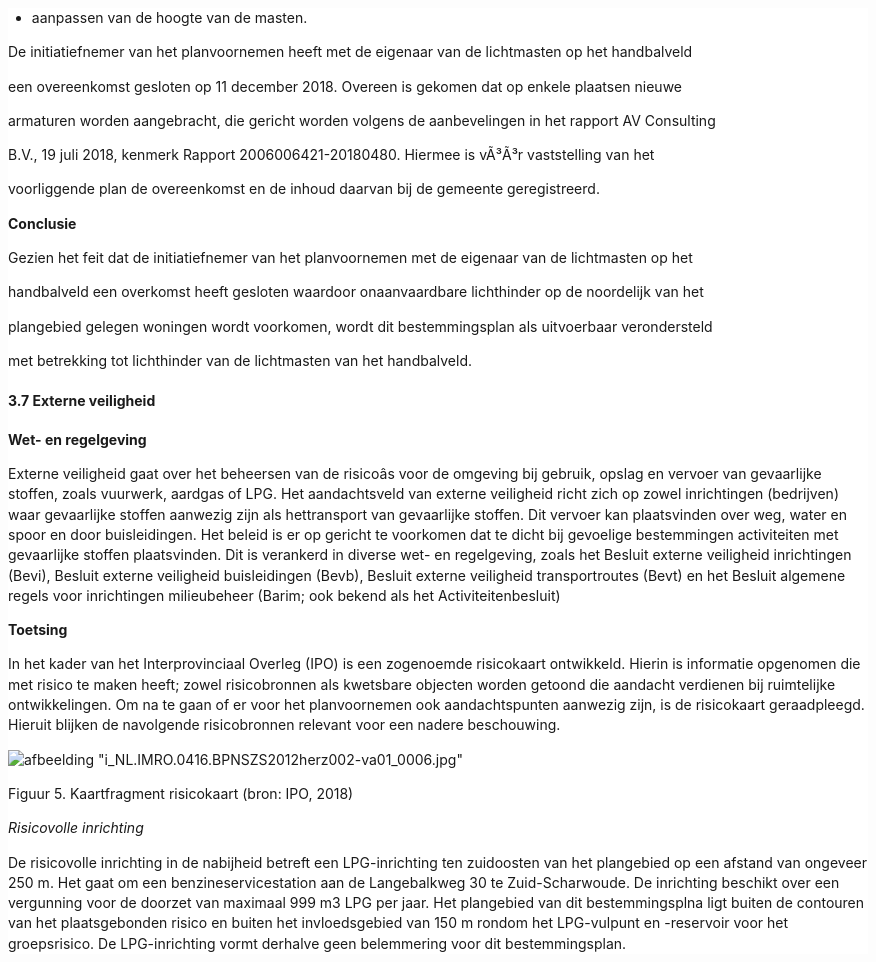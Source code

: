 * aanpassen van de hoogte van de masten.

De initiatiefnemer van het planvoornemen heeft met de eigenaar van de lichtmasten op het handbalveld

een overeenkomst gesloten op 11 december 2018\. Overeen is gekomen dat op enkele plaatsen nieuwe

armaturen worden aangebracht, die gericht worden volgens de aanbevelingen in het rapport AV Consulting

B.V., 19 juli 2018, kenmerk Rapport 2006006421\-20180480\. Hiermee is vÃ³Ã³r vaststelling van het

voorliggende plan de overeenkomst en de inhoud daarvan bij de gemeente geregistreerd.

**Conclusie**

Gezien het feit dat de initiatiefnemer van het planvoornemen met de eigenaar van de lichtmasten op het

handbalveld een overkomst heeft gesloten waardoor onaanvaardbare lichthinder op de noordelijk van het

plangebied gelegen woningen wordt voorkomen, wordt dit bestemmingsplan als uitvoerbaar verondersteld

met betrekking tot lichthinder van de lichtmasten van het handbalveld.

#### 3\.7 Externe veiligheid

**Wet\- en regelgeving**

Externe veiligheid gaat over het beheersen van de risicoâs voor de omgeving bij gebruik, opslag en vervoer van gevaarlijke stoffen, zoals vuurwerk, aardgas of LPG. Het aandachtsveld van externe veiligheid richt zich op zowel inrichtingen (bedrijven) waar gevaarlijke stoffen aanwezig zijn als hettransport van gevaarlijke stoffen. Dit vervoer kan plaatsvinden over weg, water en spoor en door buisleidingen. Het beleid is er op gericht te voorkomen dat te dicht bij gevoelige bestemmingen activiteiten met gevaarlijke stoffen plaatsvinden. Dit is verankerd in diverse wet\- en regelgeving, zoals het Besluit externe veiligheid inrichtingen (Bevi), Besluit externe veiligheid buisleidingen (Bevb), Besluit externe veiligheid transportroutes (Bevt) en het Besluit algemene regels voor inrichtingen milieubeheer (Barim; ook bekend als het Activiteitenbesluit)

**Toetsing**

In het kader van het Interprovinciaal Overleg (IPO) is een zogenoemde risicokaart ontwikkeld. Hierin is informatie opgenomen die met risico te maken heeft; zowel risicobronnen als kwetsbare objecten worden getoond die aandacht verdienen bij ruimtelijke ontwikkelingen. Om na te gaan of er voor het planvoornemen ook aandachtspunten aanwezig zijn, is de risicokaart geraadpleegd. Hieruit blijken de navolgende risicobronnen relevant voor een nadere beschouwing.

![afbeelding "i_NL.IMRO.0416.BPNSZS2012herz002-va01_0006.jpg"](i_NL.IMRO.0416.BPNSZS2012herz002-va01_0006.jpg)

Figuur 5\. Kaartfragment risicokaart (bron: IPO, 2018\)

*Risicovolle inrichting*

De risicovolle inrichting in de nabijheid betreft een LPG\-inrichting ten zuidoosten van het plangebied op een afstand van ongeveer 250 m. Het gaat om een benzineservicestation aan de Langebalkweg 30 te Zuid\-Scharwoude. De inrichting beschikt over een vergunning voor de doorzet van maximaal 999 m3 LPG per jaar. Het plangebied van dit bestemmingsplna ligt buiten de contouren van het plaatsgebonden risico en buiten het invloedsgebied van 150 m rondom het LPG\-vulpunt en \-reservoir voor het groepsrisico. De LPG\-inrichting vormt derhalve geen belemmering voor dit bestemmingsplan.
